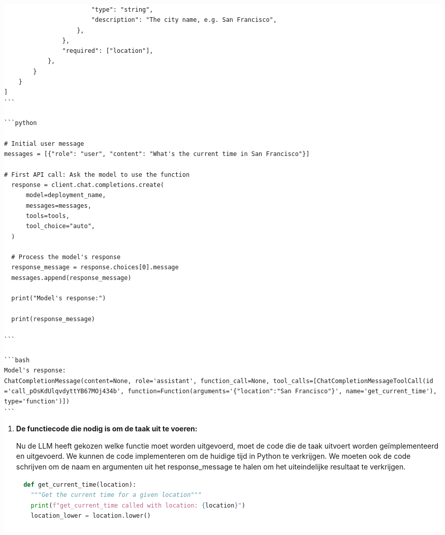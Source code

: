                             "type": "string",
                            "description": "The city name, e.g. San Francisco",
                        },
                    },
                    "required": ["location"],
                },
            }
        }
    ]
    ```
   
    ```python
  
    # Initial user message
    messages = [{"role": "user", "content": "What's the current time in San Francisco"}] 
  
    # First API call: Ask the model to use the function
      response = client.chat.completions.create(
          model=deployment_name,
          messages=messages,
          tools=tools,
          tool_choice="auto",
      )
  
      # Process the model's response
      response_message = response.choices[0].message
      messages.append(response_message)
  
      print("Model's response:")  

      print(response_message)
  
    ```

    ```bash
    Model's response:
    ChatCompletionMessage(content=None, role='assistant', function_call=None, tool_calls=[ChatCompletionMessageToolCall(id='call_pOsKdUlqvdyttYB67MOj434b', function=Function(arguments='{"location":"San Francisco"}', name='get_current_time'), type='function')])
    ```
  
1. **De functiecode die nodig is om de taak uit te voeren:**

    Nu de LLM heeft gekozen welke functie moet worden uitgevoerd, moet de code die de taak uitvoert worden geïmplementeerd en uitgevoerd. We kunnen de code implementeren om de huidige tijd in Python te verkrijgen. We moeten ook de code schrijven om de naam en argumenten uit het response_message te halen om het uiteindelijke resultaat te verkrijgen.

    ```python
      def get_current_time(location):
        """Get the current time for a given location"""
        print(f"get_current_time called with location: {location}")  
        location_lower = location.lower()
        